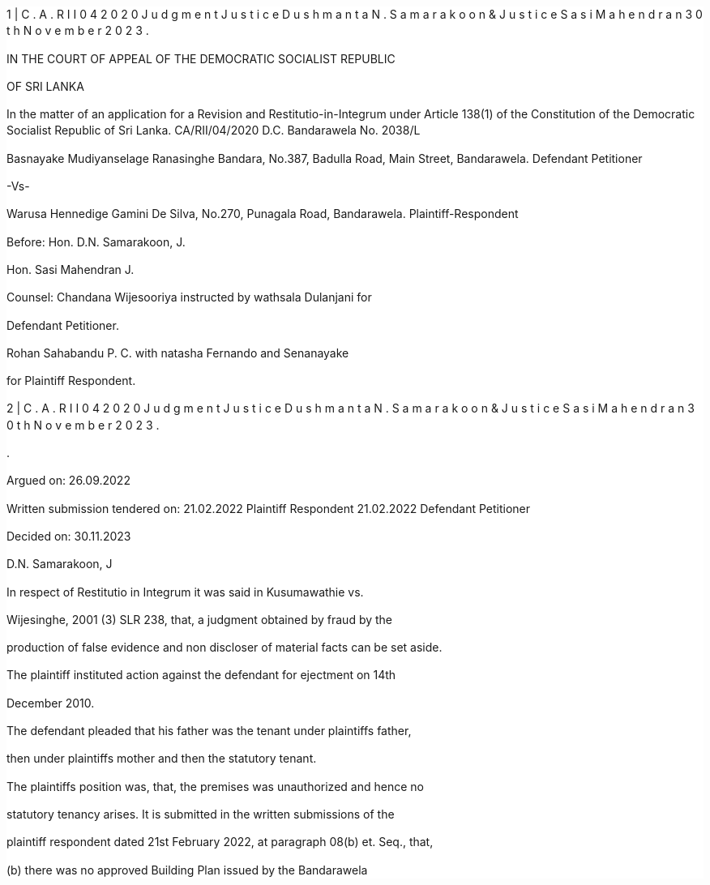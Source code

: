1 | C . A . R I I 0 4 2 0 2 0 J u d g m e n t J u s t i c e D u s h m a n t a N . S a m a r a k o o n & J u s t i c e S a s i M a h e n d r a n 3 0 t h N o v e m b e r 2 0 2 3 .

IN THE COURT OF APPEAL OF THE DEMOCRATIC SOCIALIST REPUBLIC

OF SRI LANKA

In the matter of an application for a Revision and Restitutio-in-Integrum under Article 138(1) of the Constitution of the Democratic Socialist Republic of Sri Lanka. CA/RII/04/2020 D.C. Bandarawela No. 2038/L

Basnayake Mudiyanselage Ranasinghe Bandara, No.387, Badulla Road, Main Street, Bandarawela. Defendant Petitioner

-Vs-

Warusa Hennedige Gamini De Silva, No.270, Punagala Road, Bandarawela. Plaintiff-Respondent

Before: Hon. D.N. Samarakoon, J.

Hon. Sasi Mahendran J.

Counsel: Chandana Wijesooriya instructed by wathsala Dulanjani for

Defendant Petitioner.

Rohan Sahabandu P. C. with natasha Fernando and Senanayake

for Plaintiff Respondent.

2 | C . A . R I I 0 4 2 0 2 0 J u d g m e n t J u s t i c e D u s h m a n t a N . S a m a r a k o o n & J u s t i c e S a s i M a h e n d r a n 3 0 t h N o v e m b e r 2 0 2 3 .

.

Argued on: 26.09.2022

Written submission tendered on: 21.02.2022 Plaintiff Respondent 21.02.2022 Defendant Petitioner

Decided on: 30.11.2023

D.N. Samarakoon, J

In respect of Restitutio in Integrum it was said in Kusumawathie vs.

Wijesinghe, 2001 (3) SLR 238, that, a judgment obtained by fraud by the

production of false evidence and non discloser of material facts can be set aside.

The plaintiff instituted action against the defendant for ejectment on 14th

December 2010.

The defendant pleaded that his father was the tenant under plaintiffs father,

then under plaintiffs mother and then the statutory tenant.

The plaintiffs position was, that, the premises was unauthorized and hence no

statutory tenancy arises. It is submitted in the written submissions of the

plaintiff respondent dated 21st February 2022, at paragraph 08(b) et. Seq., that,

(b) there was no approved Building Plan issued by the Bandarawela
